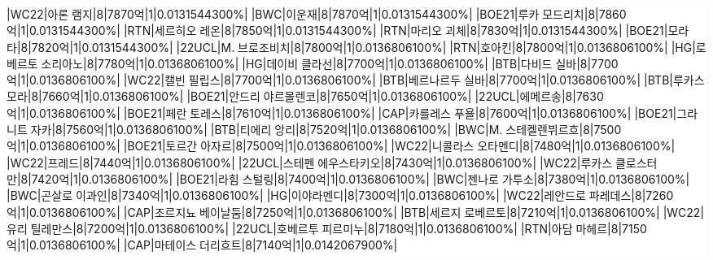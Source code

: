 |WC22|아론 램지|8|7870억|1|0.0131544300%|
|BWC|이운재|8|7870억|1|0.0131544300%|
|BOE21|루카 모드리치|8|7860억|1|0.0131544300%|
|RTN|세르히오 레온|8|7850억|1|0.0131544300%|
|RTN|마리오 괴체|8|7830억|1|0.0131544300%|
|BOE21|모라타|8|7820억|1|0.0131544300%|
|22UCL|M. 브로조비치|8|7800억|1|0.0136806100%|
|RTN|호아킨|8|7800억|1|0.0136806100%|
|HG|로베르토 소리아노|8|7780억|1|0.0136806100%|
|HG|데이비 클라선|8|7700억|1|0.0136806100%|
|BTB|다비드 실바|8|7700억|1|0.0136806100%|
|WC22|캘빈 필립스|8|7700억|1|0.0136806100%|
|BTB|베르나르두 실바|8|7700억|1|0.0136806100%|
|BTB|루카스 모라|8|7660억|1|0.0136806100%|
|BOE21|안드리 야르몰렌코|8|7650억|1|0.0136806100%|
|22UCL|에메르송|8|7630억|1|0.0136806100%|
|BOE21|페란 토레스|8|7610억|1|0.0136806100%|
|CAP|카를레스 푸욜|8|7600억|1|0.0136806100%|
|BOE21|그라니트 자카|8|7560억|1|0.0136806100%|
|BTB|티에리 앙리|8|7520억|1|0.0136806100%|
|BWC|M. 스테켈렌뷔르흐|8|7500억|1|0.0136806100%|
|BOE21|토르간 아자르|8|7500억|1|0.0136806100%|
|WC22|니콜라스 오타멘디|8|7480억|1|0.0136806100%|
|WC22|프레드|8|7440억|1|0.0136806100%|
|22UCL|스테펜 에우스타키오|8|7430억|1|0.0136806100%|
|WC22|루카스 클로스터만|8|7420억|1|0.0136806100%|
|BOE21|라힘 스털링|8|7400억|1|0.0136806100%|
|BWC|젠나로 가투소|8|7380억|1|0.0136806100%|
|BWC|곤살로 이과인|8|7340억|1|0.0136806100%|
|HG|이야라멘디|8|7300억|1|0.0136806100%|
|WC22|레안드로 파레데스|8|7260억|1|0.0136806100%|
|CAP|조르지뇨 베이날둠|8|7250억|1|0.0136806100%|
|BTB|세르지 로베르토|8|7210억|1|0.0136806100%|
|WC22|유리 틸레만스|8|7200억|1|0.0136806100%|
|22UCL|호베르투 피르미누|8|7180억|1|0.0136806100%|
|RTN|아담 마헤르|8|7150억|1|0.0136806100%|
|CAP|마테이스 더리흐트|8|7140억|1|0.0142067900%|